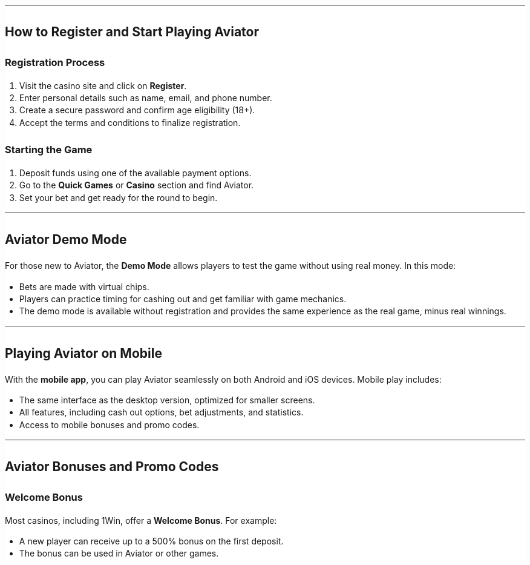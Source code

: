 ------------------------------------------------------------------------

## How to Register and Start Playing Aviator

### Registration Process

1.  Visit the casino site and click on **Register**.
2.  Enter personal details such as name, email, and phone number.
3.  Create a secure password and confirm age eligibility (18+).
4.  Accept the terms and conditions to finalize registration.

### Starting the Game

1.  Deposit funds using one of the available payment options.
2.  Go to the **Quick Games** or **Casino** section and find Aviator.
3.  Set your bet and get ready for the round to begin.

------------------------------------------------------------------------

## Aviator Demo Mode

For those new to Aviator, the **Demo Mode** allows players to test the
game without using real money. In this mode:

-   Bets are made with virtual chips.
-   Players can practice timing for cashing out and get familiar with
    game mechanics.
-   The demo mode is available without registration and provides the
    same experience as the real game, minus real winnings.

------------------------------------------------------------------------

## Playing Aviator on Mobile

With the **mobile app**, you can play Aviator seamlessly on both Android
and iOS devices. Mobile play includes:

-   The same interface as the desktop version, optimized for smaller
    screens.
-   All features, including cash out options, bet adjustments, and
    statistics.
-   Access to mobile bonuses and promo codes.

------------------------------------------------------------------------

## Aviator Bonuses and Promo Codes

### Welcome Bonus

Most casinos, including 1Win, offer a **Welcome Bonus**. For example:

-   A new player can receive up to a 500% bonus on the first deposit.
-   The bonus can be used in Aviator or other games.
